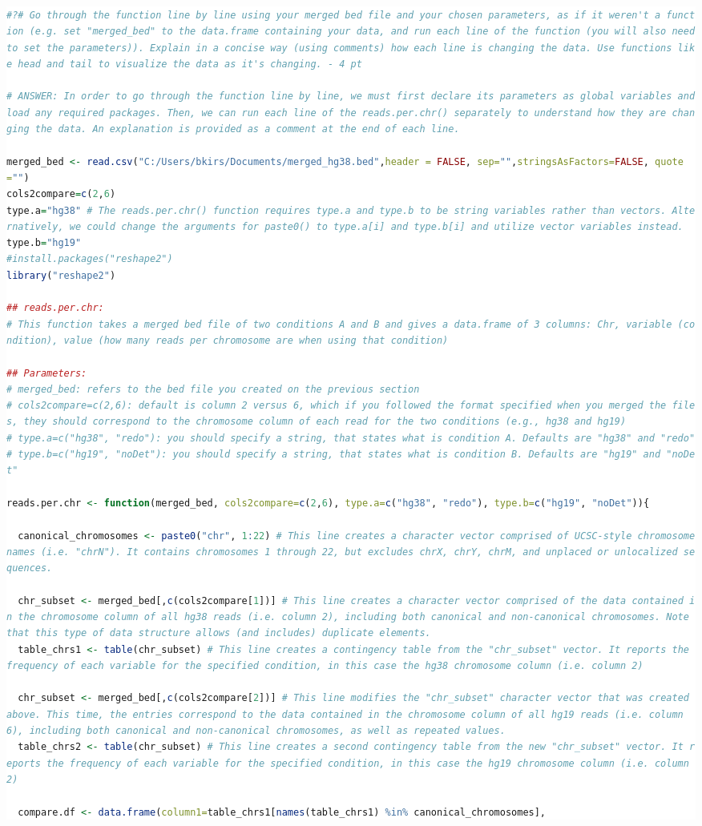 ``` r
#?# Go through the function line by line using your merged bed file and your chosen parameters, as if it weren't a function (e.g. set "merged_bed" to the data.frame containing your data, and run each line of the function (you will also need to set the parameters)). Explain in a concise way (using comments) how each line is changing the data. Use functions like head and tail to visualize the data as it's changing. - 4 pt

# ANSWER: In order to go through the function line by line, we must first declare its parameters as global variables and load any required packages. Then, we can run each line of the reads.per.chr() separately to understand how they are changing the data. An explanation is provided as a comment at the end of each line.

merged_bed <- read.csv("C:/Users/bkirs/Documents/merged_hg38.bed",header = FALSE, sep="",stringsAsFactors=FALSE, quote="")
cols2compare=c(2,6)
type.a="hg38" # The reads.per.chr() function requires type.a and type.b to be string variables rather than vectors. Alternatively, we could change the arguments for paste0() to type.a[i] and type.b[i] and utilize vector variables instead.
type.b="hg19"
#install.packages("reshape2")
library("reshape2")

## reads.per.chr:
# This function takes a merged bed file of two conditions A and B and gives a data.frame of 3 columns: Chr, variable (condition), value (how many reads per chromosome are when using that condition)

## Parameters: 
# merged_bed: refers to the bed file you created on the previous section
# cols2compare=c(2,6): default is column 2 versus 6, which if you followed the format specified when you merged the files, they should correspond to the chromosome column of each read for the two conditions (e.g., hg38 and hg19)
# type.a=c("hg38", "redo"): you should specify a string, that states what is condition A. Defaults are "hg38" and "redo"
# type.b=c("hg19", "noDet"): you should specify a string, that states what is condition B. Defaults are "hg19" and "noDet"

reads.per.chr <- function(merged_bed, cols2compare=c(2,6), type.a=c("hg38", "redo"), type.b=c("hg19", "noDet")){
  
  canonical_chromosomes <- paste0("chr", 1:22) # This line creates a character vector comprised of UCSC-style chromosome names (i.e. "chrN"). It contains chromosomes 1 through 22, but excludes chrX, chrY, chrM, and unplaced or unlocalized sequences. 
  
  chr_subset <- merged_bed[,c(cols2compare[1])] # This line creates a character vector comprised of the data contained in the chromosome column of all hg38 reads (i.e. column 2), including both canonical and non-canonical chromosomes. Note that this type of data structure allows (and includes) duplicate elements.
  table_chrs1 <- table(chr_subset) # This line creates a contingency table from the "chr_subset" vector. It reports the frequency of each variable for the specified condition, in this case the hg38 chromosome column (i.e. column 2)

  chr_subset <- merged_bed[,c(cols2compare[2])] # This line modifies the "chr_subset" character vector that was created above. This time, the entries correspond to the data contained in the chromosome column of all hg19 reads (i.e. column 6), including both canonical and non-canonical chromosomes, as well as repeated values.
  table_chrs2 <- table(chr_subset) # This line creates a second contingency table from the new "chr_subset" vector. It reports the frequency of each variable for the specified condition, in this case the hg19 chromosome column (i.e. column 2)
  
  compare.df <- data.frame(column1=table_chrs1[names(table_chrs1) %in% canonical_chromosomes],
```